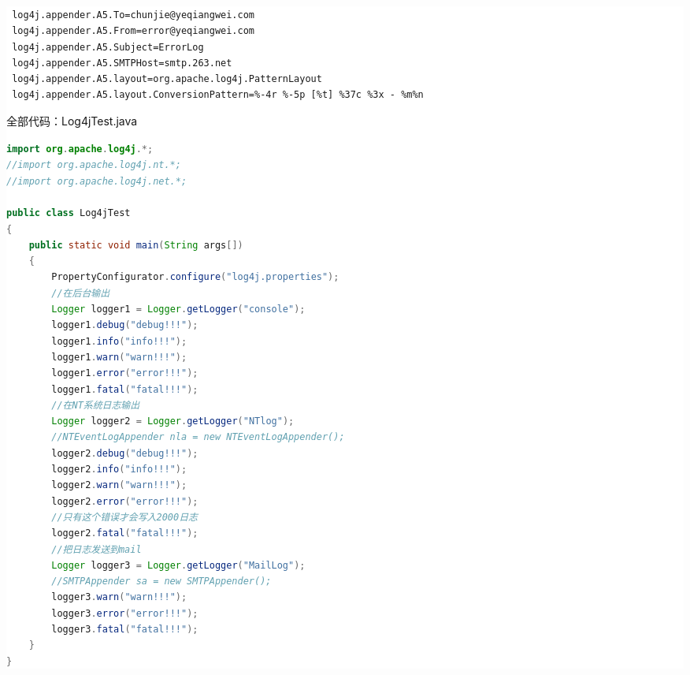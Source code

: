 ```properties
 log4j.appender.A5.To=chunjie@yeqiangwei.com
 log4j.appender.A5.From=error@yeqiangwei.com
 log4j.appender.A5.Subject=ErrorLog
 log4j.appender.A5.SMTPHost=smtp.263.net
 log4j.appender.A5.layout=org.apache.log4j.PatternLayout
 log4j.appender.A5.layout.ConversionPattern=%-4r %-5p [%t] %37c %3x - %m%n
```

全部代码：Log4jTest.java

```java
import org.apache.log4j.*;
//import org.apache.log4j.nt.*;
//import org.apache.log4j.net.*;

public class Log4jTest
{
    public static void main(String args[])
    {
        PropertyConfigurator.configure("log4j.properties");
        //在后台输出
        Logger logger1 = Logger.getLogger("console");
        logger1.debug("debug!!!");
        logger1.info("info!!!");
        logger1.warn("warn!!!");
        logger1.error("error!!!");
        logger1.fatal("fatal!!!");
        //在NT系统日志输出
        Logger logger2 = Logger.getLogger("NTlog");
        //NTEventLogAppender nla = new NTEventLogAppender();
        logger2.debug("debug!!!");
        logger2.info("info!!!");
        logger2.warn("warn!!!");
        logger2.error("error!!!");
        //只有这个错误才会写入2000日志
        logger2.fatal("fatal!!!");
        //把日志发送到mail
        Logger logger3 = Logger.getLogger("MailLog");
        //SMTPAppender sa = new SMTPAppender();
        logger3.warn("warn!!!");
        logger3.error("error!!!");
        logger3.fatal("fatal!!!");
    }
}
```

